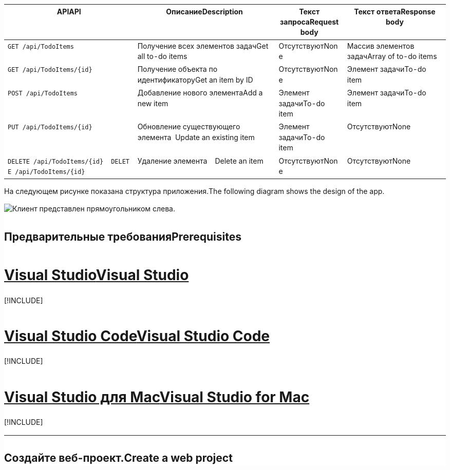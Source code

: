 |<span data-ttu-id="6ad8d-409">API</span><span class="sxs-lookup"><span data-stu-id="6ad8d-409">API</span></span> | <span data-ttu-id="6ad8d-410">Описание</span><span class="sxs-lookup"><span data-stu-id="6ad8d-410">Description</span></span> | <span data-ttu-id="6ad8d-411">Текст запроса</span><span class="sxs-lookup"><span data-stu-id="6ad8d-411">Request body</span></span> | <span data-ttu-id="6ad8d-412">Текст ответа</span><span class="sxs-lookup"><span data-stu-id="6ad8d-412">Response body</span></span> |
|--- | ---- | ---- | ---- |
|`GET /api/TodoItems` | <span data-ttu-id="6ad8d-413">Получение всех элементов задач</span><span class="sxs-lookup"><span data-stu-id="6ad8d-413">Get all to-do items</span></span> | <span data-ttu-id="6ad8d-414">Отсутствуют</span><span class="sxs-lookup"><span data-stu-id="6ad8d-414">None</span></span> | <span data-ttu-id="6ad8d-415">Массив элементов задач</span><span class="sxs-lookup"><span data-stu-id="6ad8d-415">Array of to-do items</span></span>|
|`GET /api/TodoItems/{id}` | <span data-ttu-id="6ad8d-416">Получение объекта по идентификатору</span><span class="sxs-lookup"><span data-stu-id="6ad8d-416">Get an item by ID</span></span> | <span data-ttu-id="6ad8d-417">Отсутствуют</span><span class="sxs-lookup"><span data-stu-id="6ad8d-417">None</span></span> | <span data-ttu-id="6ad8d-418">Элемент задачи</span><span class="sxs-lookup"><span data-stu-id="6ad8d-418">To-do item</span></span>|
|`POST /api/TodoItems` | <span data-ttu-id="6ad8d-419">Добавление нового элемента</span><span class="sxs-lookup"><span data-stu-id="6ad8d-419">Add a new item</span></span> | <span data-ttu-id="6ad8d-420">Элемент задачи</span><span class="sxs-lookup"><span data-stu-id="6ad8d-420">To-do item</span></span> | <span data-ttu-id="6ad8d-421">Элемент задачи</span><span class="sxs-lookup"><span data-stu-id="6ad8d-421">To-do item</span></span> |
|`PUT /api/TodoItems/{id}` | <span data-ttu-id="6ad8d-422">Обновление существующего элемента &nbsp;</span><span class="sxs-lookup"><span data-stu-id="6ad8d-422">Update an existing item &nbsp;</span></span> | <span data-ttu-id="6ad8d-423">Элемент задачи</span><span class="sxs-lookup"><span data-stu-id="6ad8d-423">To-do item</span></span> | <span data-ttu-id="6ad8d-424">Отсутствуют</span><span class="sxs-lookup"><span data-stu-id="6ad8d-424">None</span></span> |
|<span data-ttu-id="6ad8d-425">`DELETE /api/TodoItems/{id}` &nbsp; &nbsp;</span><span class="sxs-lookup"><span data-stu-id="6ad8d-425">`DELETE /api/TodoItems/{id}` &nbsp; &nbsp;</span></span> | <span data-ttu-id="6ad8d-426">Удаление элемента &nbsp; &nbsp;</span><span class="sxs-lookup"><span data-stu-id="6ad8d-426">Delete an item &nbsp; &nbsp;</span></span> | <span data-ttu-id="6ad8d-427">Отсутствуют</span><span class="sxs-lookup"><span data-stu-id="6ad8d-427">None</span></span> | <span data-ttu-id="6ad8d-428">Отсутствуют</span><span class="sxs-lookup"><span data-stu-id="6ad8d-428">None</span></span>|

<span data-ttu-id="6ad8d-429">На следующем рисунке показана структура приложения.</span><span class="sxs-lookup"><span data-stu-id="6ad8d-429">The following diagram shows the design of the app.</span></span>

![Клиент представлен прямоугольником слева.](first-web-api/_static/architecture.png)

## <a name="prerequisites"></a><span data-ttu-id="6ad8d-435">Предварительные требования</span><span class="sxs-lookup"><span data-stu-id="6ad8d-435">Prerequisites</span></span>

# <a name="visual-studio"></a>[<span data-ttu-id="6ad8d-436">Visual Studio</span><span class="sxs-lookup"><span data-stu-id="6ad8d-436">Visual Studio</span></span>](#tab/visual-studio)

[!INCLUDE[](~/includes/net-core-prereqs-vs-3.1.md)]

# <a name="visual-studio-code"></a>[<span data-ttu-id="6ad8d-437">Visual Studio Code</span><span class="sxs-lookup"><span data-stu-id="6ad8d-437">Visual Studio Code</span></span>](#tab/visual-studio-code)

[!INCLUDE[](~/includes/net-core-prereqs-vsc-3.1.md)]

# <a name="visual-studio-for-mac"></a>[<span data-ttu-id="6ad8d-438">Visual Studio для Mac</span><span class="sxs-lookup"><span data-stu-id="6ad8d-438">Visual Studio for Mac</span></span>](#tab/visual-studio-mac)

[!INCLUDE[](~/includes/net-core-prereqs-mac-3.1.md)]

---

## <a name="create-a-web-project"></a><span data-ttu-id="6ad8d-439">Создайте веб-проект.</span><span class="sxs-lookup"><span data-stu-id="6ad8d-439">Create a web project</span></span>
